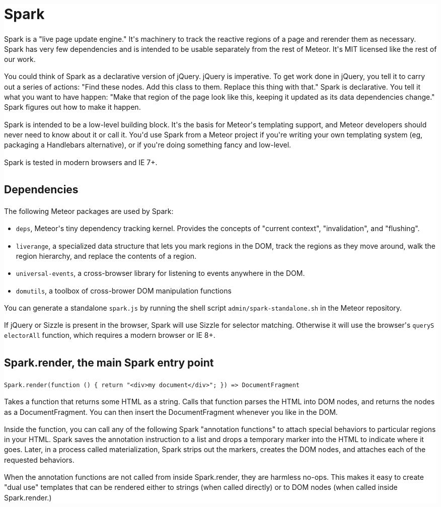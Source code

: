 # Spark

Spark is a "live page update engine." It's machinery to track the reactive regions of a page and rerender them as necessary. Spark has very few dependencies and is intended to be usable separately from the rest of Meteor.  It's MIT licensed like the rest of our work.

You could think of Spark as a declarative version of jQuery. jQuery is imperative. To get work done in jQuery, you tell it to carry out a series of actions: "Find these nodes. Add this class to them. Replace this thing with that." Spark is declarative. You tell it what you want to have happen: "Make that region of the page look like this, keeping it updated as its data dependencies change." Spark figures out how to make it happen.

Spark is intended to be a low-level building block. It's the basis for Meteor's templating support, and Meteor developers should never need to know about it or call it. You'd use Spark from a Meteor project if you're writing your own templating system (eg, packaging a Handlebars alternative), or if you're doing something fancy and low-level.

Spark is tested in modern browsers and IE 7+.

## Dependencies

The following Meteor packages are used by Spark:

* `deps`, Meteor's tiny dependency tracking kernel. Provides the concepts of "current context", "invalidation", and "flushing".

* `liverange`, a specialized data structure that lets you mark regions in the DOM, track the regions as they move around, walk the region hierarchy, and replace the contents of a region.

* `universal-events`, a cross-browser library for listening to events anywhere in the DOM.

* `domutils`, a toolbox of cross-brower DOM manipulation functions

You can generate a standalone `spark.js` by running the shell script `admin/spark-standalone.sh` in the Meteor repository.

If jQuery or Sizzle is present in the browser, Spark will use Sizzle for selector matching.  Otherwise it will use the browser's `querySelectorAll` function, which requires a modern browser or IE 8+.

## Spark.render, the main Spark entry point

    Spark.render(function () { return "<div>my document</div>"; }) => DocumentFragment

Takes a function that returns some HTML as a string. Calls that function parses the HTML into DOM nodes, and returns the nodes as a DocumentFragment. You can then insert the DocumentFragment whenever you like in the DOM.

Inside the function, you can call any of the following Spark "annotation functions" to attach special behaviors to particular regions in your HTML. Spark saves the annotation instruction to a list and drops a temporary marker into the HTML to indicate where it goes. Later, in a process called materialization, Spark strips out the markers, creates the DOM nodes, and attaches each of the requested behaviors.

When the annotation functions are not called from inside Spark.render, they are harmless no-ops. This makes it easy to create "dual use" templates that can be rendered either to strings (when called directly) or to DOM nodes (when called inside Spark.render.)
